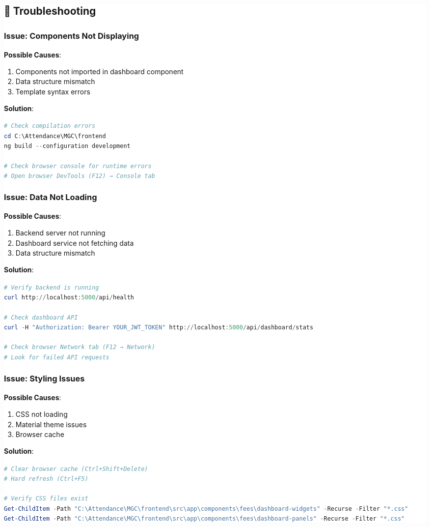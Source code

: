 
## 🐛 Troubleshooting

### Issue: Components Not Displaying

**Possible Causes**:
1. Components not imported in dashboard component
2. Data structure mismatch
3. Template syntax errors

**Solution**:
```powershell
# Check compilation errors
cd C:\Attendance\MGC\frontend
ng build --configuration development

# Check browser console for runtime errors
# Open browser DevTools (F12) → Console tab
```

### Issue: Data Not Loading

**Possible Causes**:
1. Backend server not running
2. Dashboard service not fetching data
3. Data structure mismatch

**Solution**:
```powershell
# Verify backend is running
curl http://localhost:5000/api/health

# Check dashboard API
curl -H "Authorization: Bearer YOUR_JWT_TOKEN" http://localhost:5000/api/dashboard/stats

# Check browser Network tab (F12 → Network)
# Look for failed API requests
```

### Issue: Styling Issues

**Possible Causes**:
1. CSS not loading
2. Material theme issues
3. Browser cache

**Solution**:
```powershell
# Clear browser cache (Ctrl+Shift+Delete)
# Hard refresh (Ctrl+F5)

# Verify CSS files exist
Get-ChildItem -Path "C:\Attendance\MGC\frontend\src\app\components\fees\dashboard-widgets" -Recurse -Filter "*.css"
Get-ChildItem -Path "C:\Attendance\MGC\frontend\src\app\components\fees\dashboard-panels" -Recurse -Filter "*.css"
```
